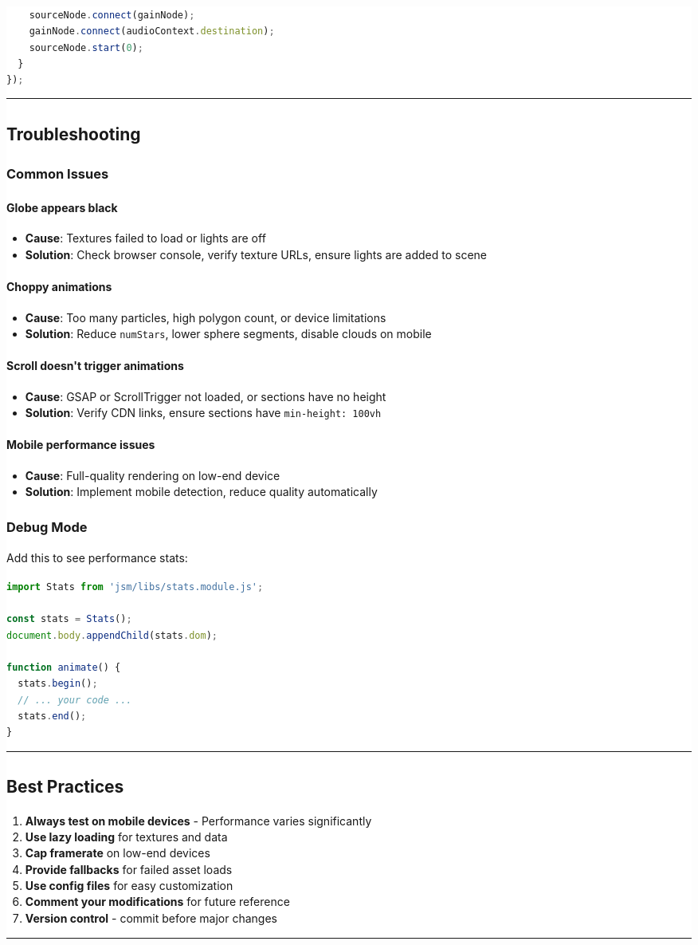 ```javascript
    sourceNode.connect(gainNode);
    gainNode.connect(audioContext.destination);
    sourceNode.start(0);
  }
});
```

---

## Troubleshooting

### Common Issues

#### Globe appears black
- **Cause**: Textures failed to load or lights are off
- **Solution**: Check browser console, verify texture URLs, ensure lights are added to scene

#### Choppy animations
- **Cause**: Too many particles, high polygon count, or device limitations
- **Solution**: Reduce `numStars`, lower sphere segments, disable clouds on mobile

#### Scroll doesn't trigger animations
- **Cause**: GSAP or ScrollTrigger not loaded, or sections have no height
- **Solution**: Verify CDN links, ensure sections have `min-height: 100vh`

#### Mobile performance issues
- **Cause**: Full-quality rendering on low-end device
- **Solution**: Implement mobile detection, reduce quality automatically

### Debug Mode

Add this to see performance stats:

```javascript
import Stats from 'jsm/libs/stats.module.js';

const stats = Stats();
document.body.appendChild(stats.dom);

function animate() {
  stats.begin();
  // ... your code ...
  stats.end();
}
```

---

## Best Practices

1. **Always test on mobile devices** - Performance varies significantly
2. **Use lazy loading** for textures and data
3. **Cap framerate** on low-end devices
4. **Provide fallbacks** for failed asset loads
5. **Use config files** for easy customization
6. **Comment your modifications** for future reference
7. **Version control** - commit before major changes

---